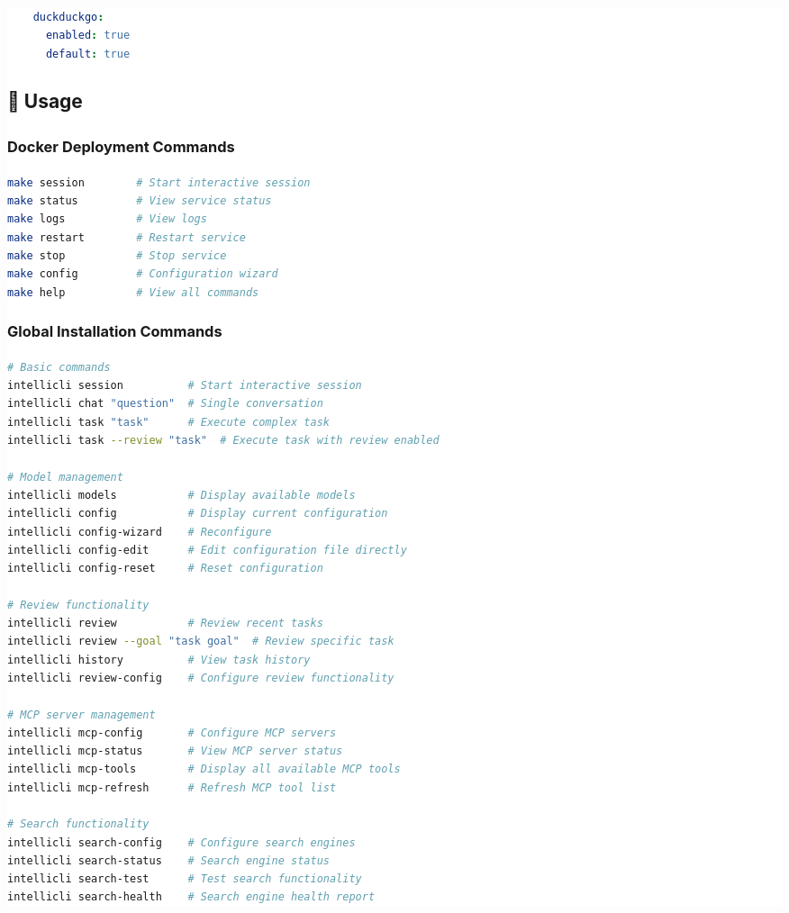 ```yaml
    duckduckgo:
      enabled: true
      default: true
```

## 📖 Usage

### Docker Deployment Commands

```bash
make session        # Start interactive session
make status         # View service status
make logs           # View logs
make restart        # Restart service
make stop           # Stop service
make config         # Configuration wizard
make help           # View all commands
```

### Global Installation Commands

```bash
# Basic commands
intellicli session          # Start interactive session
intellicli chat "question"  # Single conversation
intellicli task "task"      # Execute complex task
intellicli task --review "task"  # Execute task with review enabled

# Model management
intellicli models           # Display available models
intellicli config           # Display current configuration
intellicli config-wizard    # Reconfigure
intellicli config-edit      # Edit configuration file directly
intellicli config-reset     # Reset configuration

# Review functionality
intellicli review           # Review recent tasks
intellicli review --goal "task goal"  # Review specific task
intellicli history          # View task history
intellicli review-config    # Configure review functionality

# MCP server management
intellicli mcp-config       # Configure MCP servers
intellicli mcp-status       # View MCP server status
intellicli mcp-tools        # Display all available MCP tools
intellicli mcp-refresh      # Refresh MCP tool list

# Search functionality
intellicli search-config    # Configure search engines
intellicli search-status    # Search engine status
intellicli search-test      # Test search functionality
intellicli search-health    # Search engine health report
```
